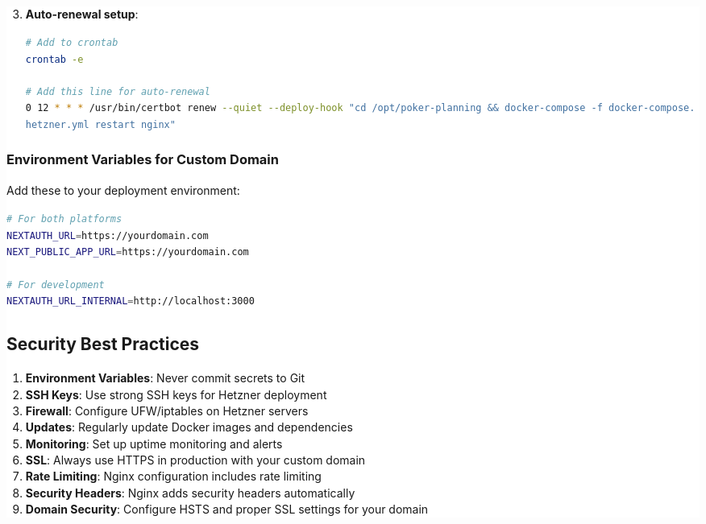 3. **Auto-renewal setup**:

   ```bash
   # Add to crontab
   crontab -e

   # Add this line for auto-renewal
   0 12 * * * /usr/bin/certbot renew --quiet --deploy-hook "cd /opt/poker-planning && docker-compose -f docker-compose.hetzner.yml restart nginx"
   ```

### Environment Variables for Custom Domain

Add these to your deployment environment:

```bash
# For both platforms
NEXTAUTH_URL=https://yourdomain.com
NEXT_PUBLIC_APP_URL=https://yourdomain.com

# For development
NEXTAUTH_URL_INTERNAL=http://localhost:3000
```

## Security Best Practices

1. **Environment Variables**: Never commit secrets to Git
2. **SSH Keys**: Use strong SSH keys for Hetzner deployment
3. **Firewall**: Configure UFW/iptables on Hetzner servers
4. **Updates**: Regularly update Docker images and dependencies
5. **Monitoring**: Set up uptime monitoring and alerts
6. **SSL**: Always use HTTPS in production with your custom domain
7. **Rate Limiting**: Nginx configuration includes rate limiting
8. **Security Headers**: Nginx adds security headers automatically
9. **Domain Security**: Configure HSTS and proper SSL settings for your domain
